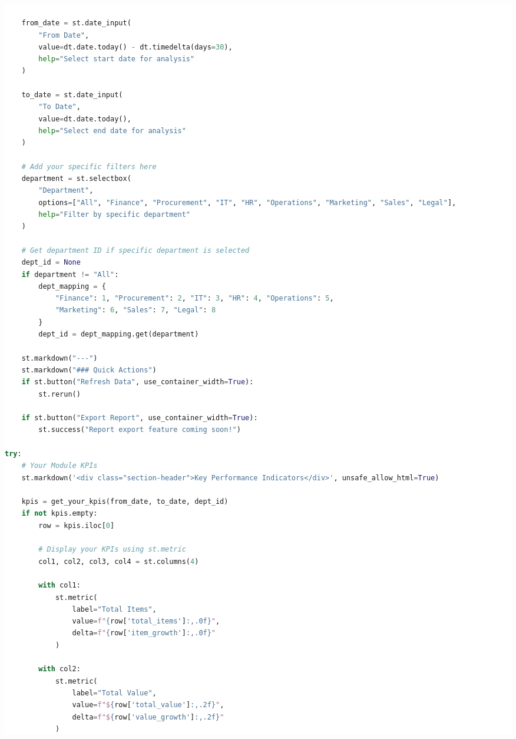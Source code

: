 ```python
    
    from_date = st.date_input(
        "From Date", 
        value=dt.date.today() - dt.timedelta(days=30),
        help="Select start date for analysis"
    )

    to_date = st.date_input(
        "To Date", 
        value=dt.date.today(),
        help="Select end date for analysis"
    )

    # Add your specific filters here
    department = st.selectbox(
        "Department",
        options=["All", "Finance", "Procurement", "IT", "HR", "Operations", "Marketing", "Sales", "Legal"],
        help="Filter by specific department"
    )

    # Get department ID if specific department is selected
    dept_id = None
    if department != "All":
        dept_mapping = {
            "Finance": 1, "Procurement": 2, "IT": 3, "HR": 4, "Operations": 5,
            "Marketing": 6, "Sales": 7, "Legal": 8
        }
        dept_id = dept_mapping.get(department)

    st.markdown("---")
    st.markdown("### Quick Actions")
    if st.button("Refresh Data", use_container_width=True):
        st.rerun()
    
    if st.button("Export Report", use_container_width=True):
        st.success("Report export feature coming soon!")

try:
    # Your Module KPIs
    st.markdown('<div class="section-header">Key Performance Indicators</div>', unsafe_allow_html=True)
    
    kpis = get_your_kpis(from_date, to_date, dept_id)
    if not kpis.empty:
        row = kpis.iloc[0]
        
        # Display your KPIs using st.metric
        col1, col2, col3, col4 = st.columns(4)
        
        with col1:
            st.metric(
                label="Total Items", 
                value=f"{row['total_items']:,.0f}", 
                delta=f"{row['item_growth']:,.0f}"
            )
        
        with col2:
            st.metric(
                label="Total Value", 
                value=f"${row['total_value']:,.2f}", 
                delta=f"${row['value_growth']:,.2f}"
            )
```
